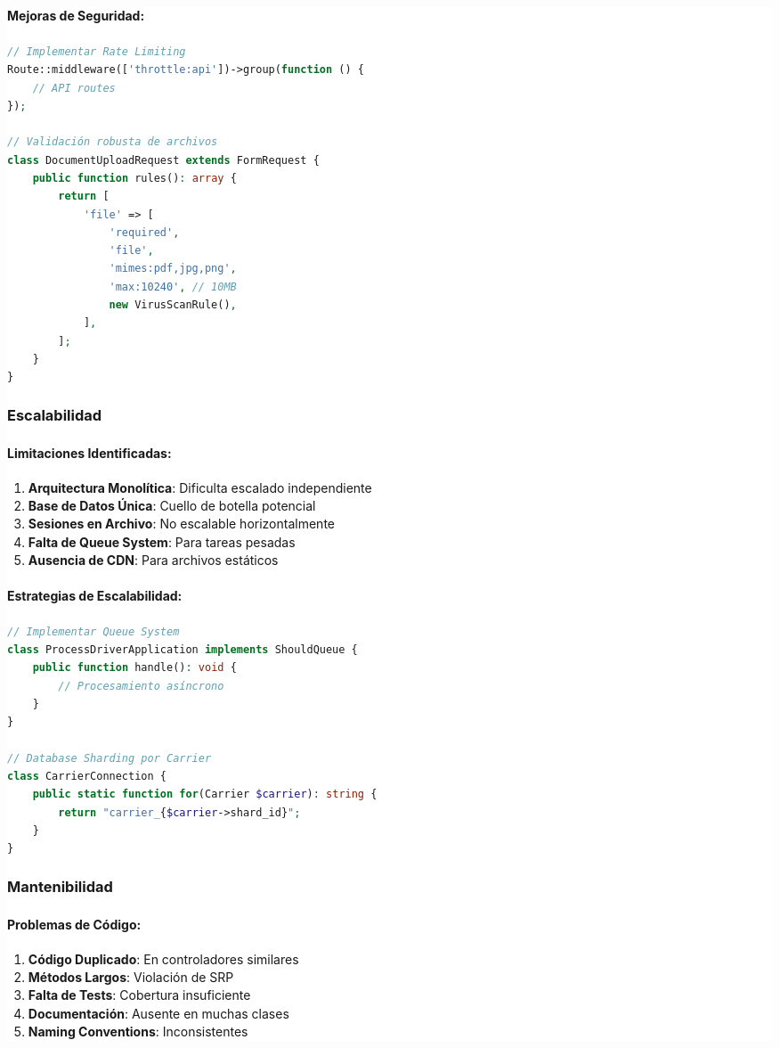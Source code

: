 #### Mejoras de Seguridad:
```php
// Implementar Rate Limiting
Route::middleware(['throttle:api'])->group(function () {
    // API routes
});

// Validación robusta de archivos
class DocumentUploadRequest extends FormRequest {
    public function rules(): array {
        return [
            'file' => [
                'required',
                'file',
                'mimes:pdf,jpg,png',
                'max:10240', // 10MB
                new VirusScanRule(),
            ],
        ];
    }
}
```

### Escalabilidad

#### Limitaciones Identificadas:
1. **Arquitectura Monolítica**: Dificulta escalado independiente
2. **Base de Datos Única**: Cuello de botella potencial
3. **Sesiones en Archivo**: No escalable horizontalmente
4. **Falta de Queue System**: Para tareas pesadas
5. **Ausencia de CDN**: Para archivos estáticos

#### Estrategias de Escalabilidad:
```php
// Implementar Queue System
class ProcessDriverApplication implements ShouldQueue {
    public function handle(): void {
        // Procesamiento asíncrono
    }
}

// Database Sharding por Carrier
class CarrierConnection {
    public static function for(Carrier $carrier): string {
        return "carrier_{$carrier->shard_id}";
    }
}
```

### Mantenibilidad

#### Problemas de Código:
1. **Código Duplicado**: En controladores similares
2. **Métodos Largos**: Violación de SRP
3. **Falta de Tests**: Cobertura insuficiente
4. **Documentación**: Ausente en muchas clases
5. **Naming Conventions**: Inconsistentes
